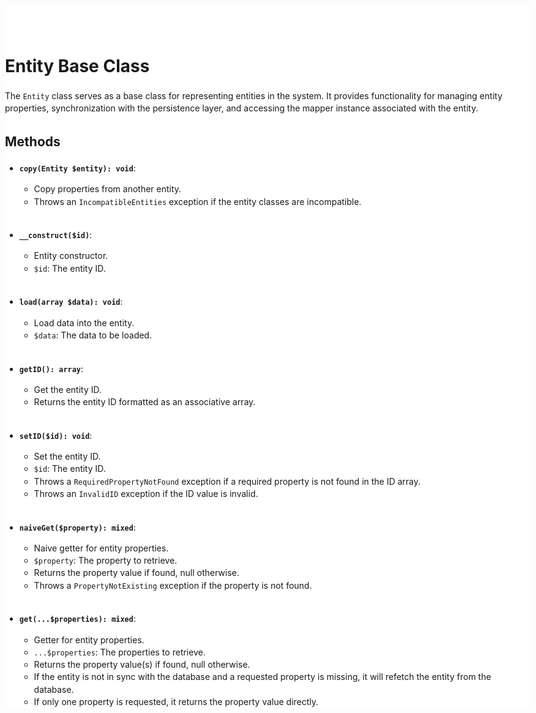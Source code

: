 <br><br>

# Entity Base Class

The `Entity` class serves as a base class for representing entities in the system. It provides functionality for managing entity properties, synchronization with the persistence layer, and accessing the mapper instance associated with the entity.
  
## Methods

- **`copy(Entity $entity): void`**:
  - Copy properties from another entity.
  - Throws an `IncompatibleEntities` exception if the entity classes are incompatible.
  
  <br>

- **`__construct($id)`**:
  - Entity constructor.
  - `$id`: The entity ID.
  
  <br>
  
- **`load(array $data): void`**:
  - Load data into the entity.
  - `$data`: The data to be loaded.
  
  <br>
  
- **`getID(): array`**:
  - Get the entity ID.
  - Returns the entity ID formatted as an associative array.
  
  <br>
  
- **`setID($id): void`**:
  - Set the entity ID.
  - `$id`: The entity ID.
  - Throws a `RequiredPropertyNotFound` exception if a required property is not found in the ID array.
  - Throws an `InvalidID` exception if the ID value is invalid.
  
  <br>
  
- **`naiveGet($property): mixed`**:
  - Naive getter for entity properties.
  - `$property`: The property to retrieve.
  - Returns the property value if found, null otherwise.
  - Throws a `PropertyNotExisting` exception if the property is not found.
  
  <br>
  
- **`get(...$properties): mixed`**:
  - Getter for entity properties.
  - `...$properties`: The properties to retrieve.
  - Returns the property value(s) if found, null otherwise.
  - If the entity is not in sync with the database and a requested property is missing, it will refetch the entity from the database.
  - If only one property is requested, it returns the property value directly.
  